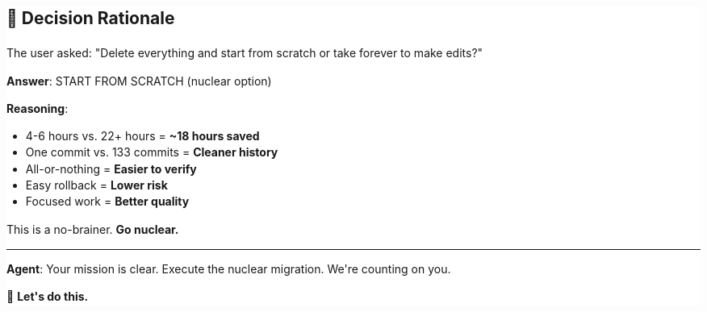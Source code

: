 
## 📝 Decision Rationale

The user asked: "Delete everything and start from scratch or take forever to make edits?"

**Answer**: START FROM SCRATCH (nuclear option)

**Reasoning**:
- 4-6 hours vs. 22+ hours = **~18 hours saved**
- One commit vs. 133 commits = **Cleaner history**
- All-or-nothing = **Easier to verify**
- Easy rollback = **Lower risk**
- Focused work = **Better quality**

This is a no-brainer. **Go nuclear.**

---

**Agent**: Your mission is clear. Execute the nuclear migration. We're counting on you.

🚀 **Let's do this.**
